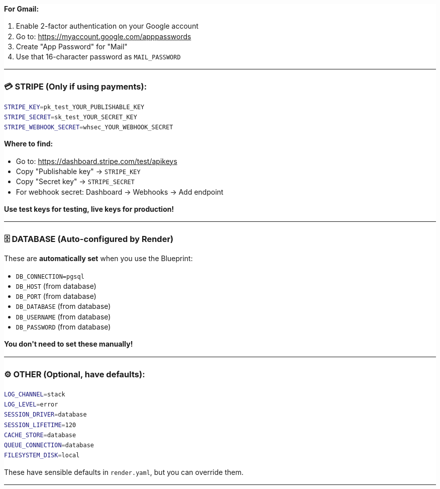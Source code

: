 **For Gmail:**
1. Enable 2-factor authentication on your Google account
2. Go to: https://myaccount.google.com/apppasswords
3. Create "App Password" for "Mail"
4. Use that 16-character password as `MAIL_PASSWORD`

---

### 💳 STRIPE (Only if using payments):

```bash
STRIPE_KEY=pk_test_YOUR_PUBLISHABLE_KEY
STRIPE_SECRET=sk_test_YOUR_SECRET_KEY
STRIPE_WEBHOOK_SECRET=whsec_YOUR_WEBHOOK_SECRET
```

**Where to find:**
- Go to: https://dashboard.stripe.com/test/apikeys
- Copy "Publishable key" → `STRIPE_KEY`
- Copy "Secret key" → `STRIPE_SECRET`
- For webhook secret: Dashboard → Webhooks → Add endpoint

**Use test keys for testing, live keys for production!**

---

### 🗄️ DATABASE (Auto-configured by Render)

These are **automatically set** when you use the Blueprint:
- `DB_CONNECTION=pgsql`
- `DB_HOST` (from database)
- `DB_PORT` (from database)
- `DB_DATABASE` (from database)
- `DB_USERNAME` (from database)
- `DB_PASSWORD` (from database)

**You don't need to set these manually!**

---

### ⚙️ OTHER (Optional, have defaults):

```bash
LOG_CHANNEL=stack
LOG_LEVEL=error
SESSION_DRIVER=database
SESSION_LIFETIME=120
CACHE_STORE=database
QUEUE_CONNECTION=database
FILESYSTEM_DISK=local
```

These have sensible defaults in `render.yaml`, but you can override them.

---
